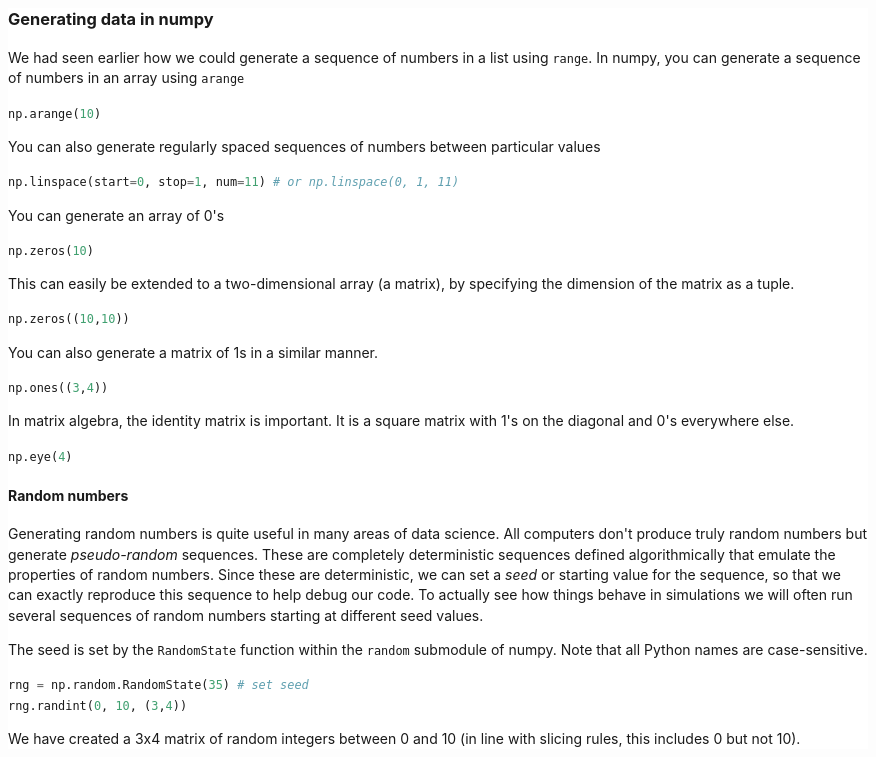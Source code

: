 ### Generating data in numpy

We had seen earlier how we could generate a sequence of numbers in a list using `range`. In numpy, you can generate a sequence of numbers in an array using `arange`

```python
np.arange(10)
```

You can also generate regularly spaced sequences of numbers between particular values

```python
np.linspace(start=0, stop=1, num=11) # or np.linspace(0, 1, 11)
```

You can generate an array of 0's

```python
np.zeros(10)
```

This can easily be extended to a two-dimensional array (a matrix), by specifying the dimension of the matrix as a tuple. 

```python
np.zeros((10,10))
```

You can also generate a matrix of 1s in a similar manner.

```python
np.ones((3,4))
```

In matrix algebra, the identity matrix is important. It is a square matrix with 1's on the diagonal and 0's everywhere else. 

```python
np.eye(4)
```

#### Random numbers

Generating random numbers is quite useful in many areas of data science. All computers don't produce truly random numbers but generate *pseudo-random* sequences. These are completely deterministic sequences defined algorithmically that emulate the properties of random numbers. Since these are deterministic, we can set a *seed* or starting value for the sequence, so that we can exactly reproduce this sequence to help debug our code. To actually see how things behave in simulations we will often run several sequences of random numbers starting at different seed values. 

The seed is set by the `RandomState` function within the `random` submodule of numpy. Note that all Python names are case-sensitive. 

```python
rng = np.random.RandomState(35) # set seed
rng.randint(0, 10, (3,4))
```

We have created a 3x4 matrix of random integers between 0 and 10 (in line with slicing rules, this includes 0 but not 10). 

